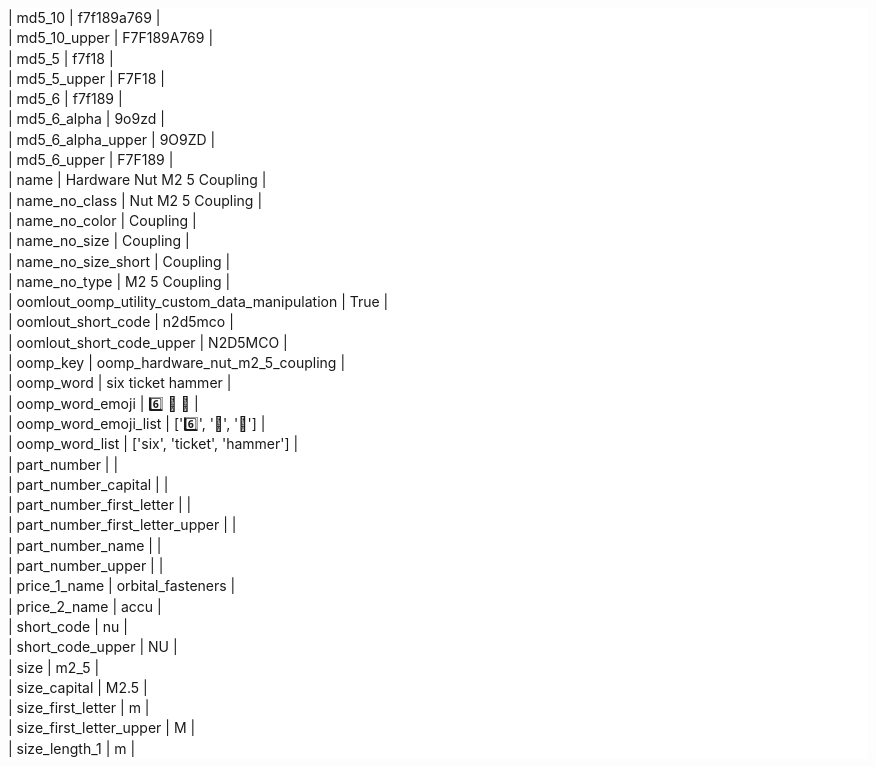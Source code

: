 | md5_10 | f7f189a769 |  
| md5_10_upper | F7F189A769 |  
| md5_5 | f7f18 |  
| md5_5_upper | F7F18 |  
| md5_6 | f7f189 |  
| md5_6_alpha | 9o9zd |  
| md5_6_alpha_upper | 9O9ZD |  
| md5_6_upper | F7F189 |  
| name | Hardware Nut M2 5 Coupling |  
| name_no_class | Nut M2 5 Coupling |  
| name_no_color | Coupling |  
| name_no_size | Coupling |  
| name_no_size_short | Coupling |  
| name_no_type | M2 5 Coupling |  
| oomlout_oomp_utility_custom_data_manipulation | True |  
| oomlout_short_code | n2d5mco |  
| oomlout_short_code_upper | N2D5MCO |  
| oomp_key | oomp_hardware_nut_m2_5_coupling |  
| oomp_word | six ticket hammer |  
| oomp_word_emoji | :six: :ticket: :hammer: |  
| oomp_word_emoji_list | [':six:', ':ticket:', ':hammer:'] |  
| oomp_word_list | ['six', 'ticket', 'hammer'] |  
| part_number |  |  
| part_number_capital |  |  
| part_number_first_letter |  |  
| part_number_first_letter_upper |  |  
| part_number_name |  |  
| part_number_upper |  |  
| price_1_name | orbital_fasteners |  
| price_2_name | accu |  
| short_code | nu |  
| short_code_upper | NU |  
| size | m2_5 |  
| size_capital | M2.5 |  
| size_first_letter | m |  
| size_first_letter_upper | M |  
| size_length_1 | m |  